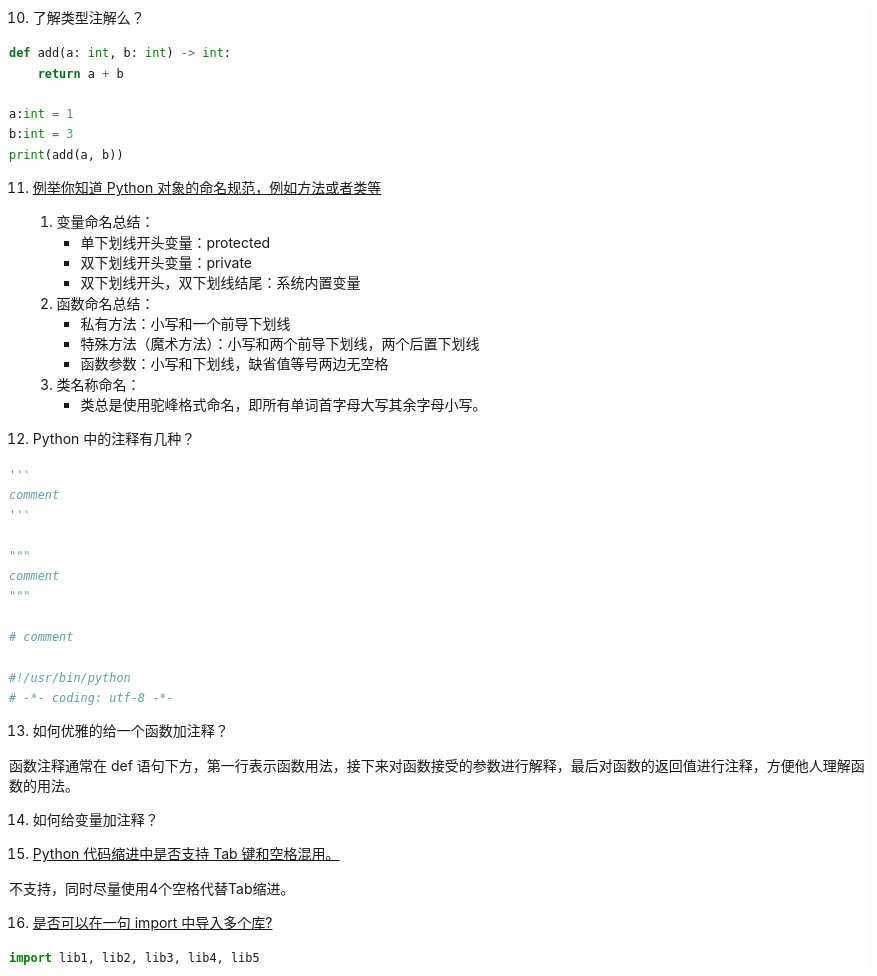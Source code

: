 10. 了解类型注解么？

```python
def add(a: int, b: int) -> int:
    return a + b

a:int = 1
b:int = 3
print(add(a, b))
```

11. [例举你知道 Python 对象的命名规范，例如方法或者类等](https://blog.csdn.net/feikon2/article/details/79126774)

    1. 变量命名总结：
        * 单下划线开头变量：protected
        * 双下划线开头变量：private
        * 双下划线开头，双下划线结尾：系统内置变量
    2. 函数命名总结：
        * 私有方法：小写和一个前导下划线
        * 特殊方法（魔术方法）：小写和两个前导下划线，两个后置下划线
        * 函数参数：小写和下划线，缺省值等号两边无空格
    3. 类名称命名：
        * 类总是使用驼峰格式命名，即所有单词首字母大写其余字母小写。


12. Python 中的注释有几种？

```python
'''
comment
'''

"""
comment
"""

# comment

#!/usr/bin/python  
# -*- coding: utf-8 -*-

```

13. 如何优雅的给一个函数加注释？

函数注释通常在 def 语句下方，第一行表示函数用法，接下来对函数接受的参数进行解释，最后对函数的返回值进行注释，方便他人理解函数的用法。

14. 如何给变量加注释？


15. [Python 代码缩进中是否支持 Tab 键和空格混用。](https://blog.csdn.net/liuyumoye/article/details/81610311)

不支持，同时尽量使用4个空格代替Tab缩进。

16. [是否可以在一句 import 中导入多个库?](https://zhuanlan.zhihu.com/p/63143493)

```python
import lib1, lib2, lib3, lib4, lib5
```
